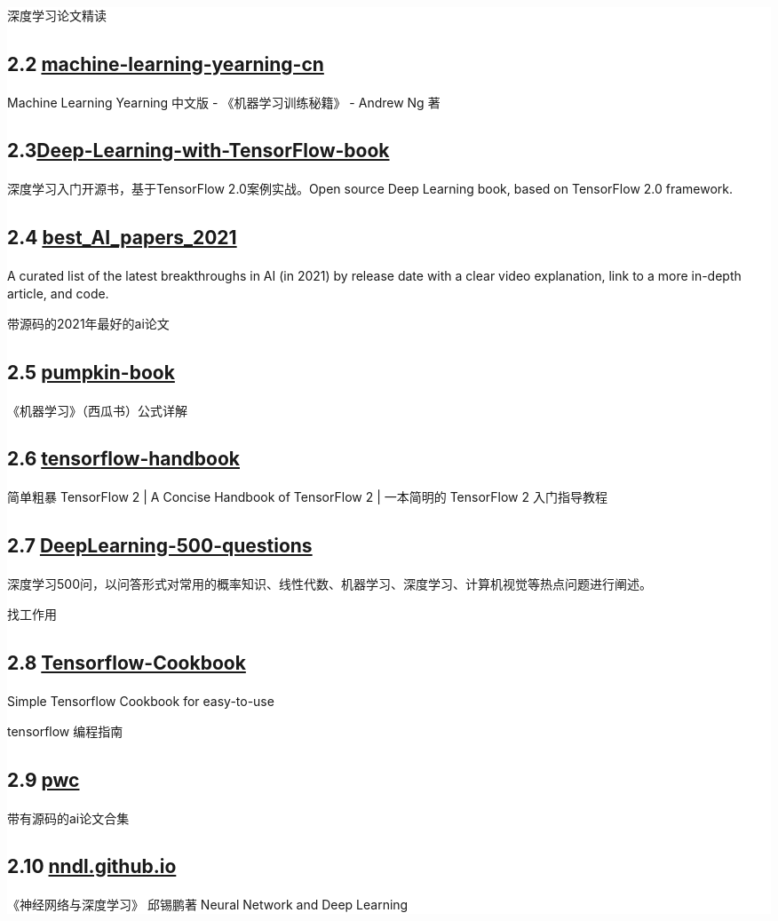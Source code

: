 深度学习论文精读

## 2.2 [machine-learning-yearning-cn](https://github.com/deeplearning-ai/machine-learning-yearning-cn)

Machine Learning Yearning 中文版 - 《机器学习训练秘籍》 - Andrew Ng 著

## 2.3[Deep-Learning-with-TensorFlow-book](https://github.com/dragen1860/Deep-Learning-with-TensorFlow-book)

深度学习入门开源书，基于TensorFlow 2.0案例实战。Open source Deep Learning book, based on TensorFlow 2.0 framework.

## 2.4 [best_AI_papers_2021](https://github.com/louisfb01/best_AI_papers_2021)

A curated list of the latest breakthroughs in AI (in 2021) by release date with a clear video explanation, link to a more in-depth article, and code.

带源码的2021年最好的ai论文

## 2.5 [pumpkin-book](https://github.com/datawhalechina/pumpkin-book)

《机器学习》（西瓜书）公式详解

## 2.6 [tensorflow-handbook](https://github.com/snowkylin/tensorflow-handbook)

简单粗暴 TensorFlow 2 | A Concise Handbook of TensorFlow 2 | 一本简明的 TensorFlow 2 入门指导教程

## 2.7 [DeepLearning-500-questions](https://github.com/scutan90/DeepLearning-500-questions)

深度学习500问，以问答形式对常用的概率知识、线性代数、机器学习、深度学习、计算机视觉等热点问题进行阐述。

找工作用

## 2.8 [Tensorflow-Cookbook](Tensorflow-Cookbook)

Simple Tensorflow Cookbook for easy-to-use

tensorflow 编程指南

## 2.9 [pwc](https://github.com/zziz/pwc)

带有源码的ai论文合集

## 2.10 [nndl.github.io](https://github.com/nndl/nndl.github.io)

《神经网络与深度学习》 邱锡鹏著 Neural Network and Deep Learning
